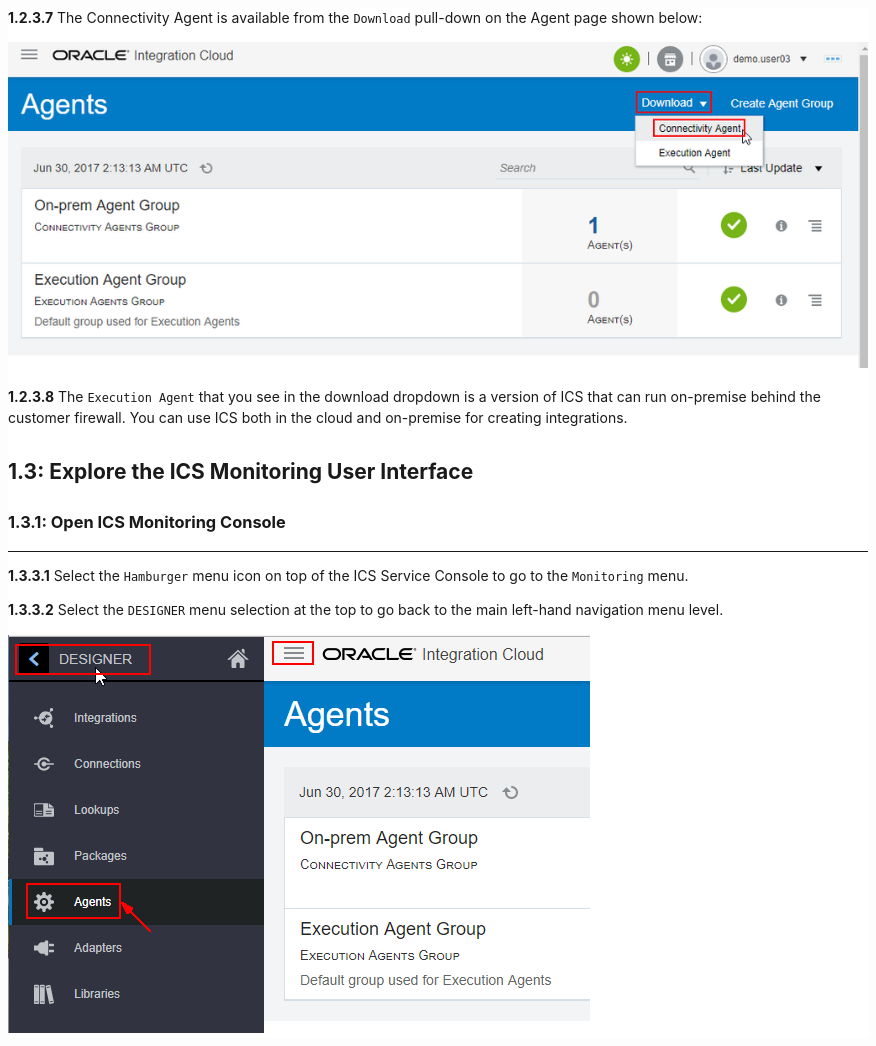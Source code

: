 **1.2.3.7** The Connectivity Agent is available from the `Download` pull-down on the Agent page shown below:

![](images/100/image014d.png)

**1.2.3.8** The `Execution Agent` that you see in the download dropdown is a version of ICS that can run on-premise behind the customer firewall.  You can use ICS both in the cloud and on-premise for creating integrations.

## 1.3: Explore the ICS Monitoring User Interface

### **1.3.1:**	Open ICS Monitoring Console

---

**1.3.3.1** Select the `Hamburger` menu icon on top of the ICS Service Console to go to the `Monitoring` menu.

**1.3.3.2** Select the `DESIGNER` menu selection at the top to go back to the main left-hand navigation menu level.

![](images/100/image110.png)
